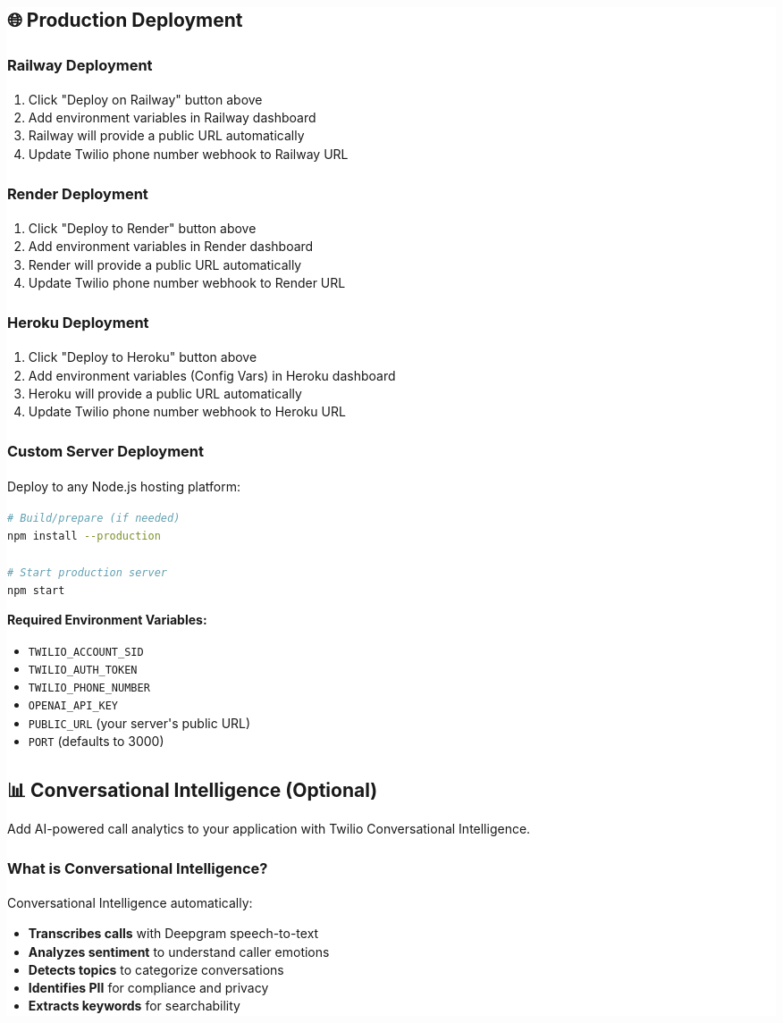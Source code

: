 ## 🌐 Production Deployment

### Railway Deployment

1. Click "Deploy on Railway" button above
2. Add environment variables in Railway dashboard
3. Railway will provide a public URL automatically
4. Update Twilio phone number webhook to Railway URL

### Render Deployment

1. Click "Deploy to Render" button above
2. Add environment variables in Render dashboard
3. Render will provide a public URL automatically
4. Update Twilio phone number webhook to Render URL

### Heroku Deployment

1. Click "Deploy to Heroku" button above
2. Add environment variables (Config Vars) in Heroku dashboard
3. Heroku will provide a public URL automatically
4. Update Twilio phone number webhook to Heroku URL

### Custom Server Deployment

Deploy to any Node.js hosting platform:

```bash
# Build/prepare (if needed)
npm install --production

# Start production server
npm start
```

**Required Environment Variables:**
- `TWILIO_ACCOUNT_SID`
- `TWILIO_AUTH_TOKEN`
- `TWILIO_PHONE_NUMBER`
- `OPENAI_API_KEY`
- `PUBLIC_URL` (your server's public URL)
- `PORT` (defaults to 3000)

## 📊 Conversational Intelligence (Optional)

Add AI-powered call analytics to your application with Twilio Conversational Intelligence.

### What is Conversational Intelligence?

Conversational Intelligence automatically:
- **Transcribes calls** with Deepgram speech-to-text
- **Analyzes sentiment** to understand caller emotions
- **Detects topics** to categorize conversations
- **Identifies PII** for compliance and privacy
- **Extracts keywords** for searchability
